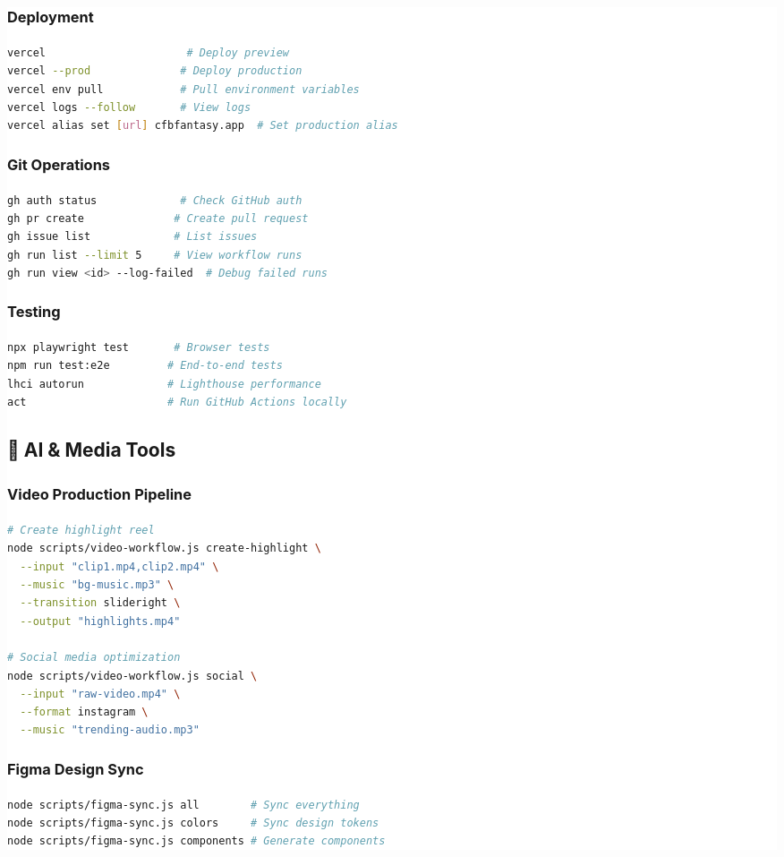 ### Deployment
```bash
vercel                      # Deploy preview
vercel --prod              # Deploy production
vercel env pull            # Pull environment variables
vercel logs --follow       # View logs
vercel alias set [url] cfbfantasy.app  # Set production alias
```

### Git Operations
```bash
gh auth status             # Check GitHub auth
gh pr create              # Create pull request
gh issue list             # List issues
gh run list --limit 5     # View workflow runs
gh run view <id> --log-failed  # Debug failed runs
```

### Testing
```bash
npx playwright test       # Browser tests
npm run test:e2e         # End-to-end tests
lhci autorun             # Lighthouse performance
act                      # Run GitHub Actions locally
```

## 🎨 AI & Media Tools

### Video Production Pipeline
```bash
# Create highlight reel
node scripts/video-workflow.js create-highlight \
  --input "clip1.mp4,clip2.mp4" \
  --music "bg-music.mp3" \
  --transition slideright \
  --output "highlights.mp4"

# Social media optimization
node scripts/video-workflow.js social \
  --input "raw-video.mp4" \
  --format instagram \
  --music "trending-audio.mp3"
```

### Figma Design Sync
```bash
node scripts/figma-sync.js all        # Sync everything
node scripts/figma-sync.js colors     # Sync design tokens
node scripts/figma-sync.js components # Generate components
```
